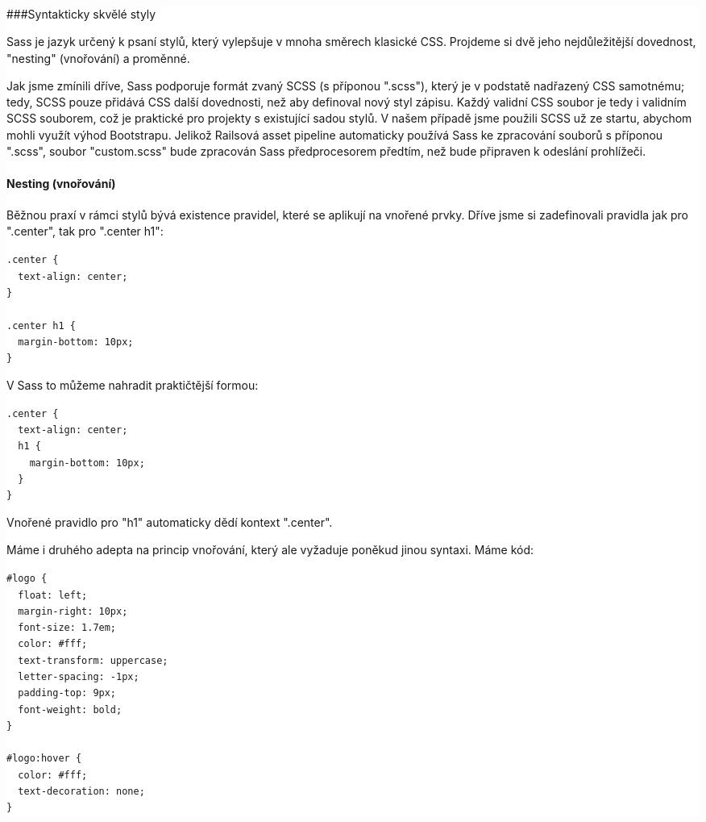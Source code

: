 

###Syntakticky skvělé styly

Sass je jazyk určený k psaní stylů, který vylepšuje v mnoha směrech klasické CSS. Projdeme si dvě jeho nejdůležitější dovednost, "nesting" (vnořování) a proměnné.

Jak jsme zmínili dříve, Sass podporuje formát zvaný SCSS (s příponou ".scss"), který je v podstatě nadřazený CSS samotnému; tedy, SCSS pouze přidává CSS další dovednosti, než aby definoval nový styl zápisu. Každý validní CSS soubor je tedy i validním SCSS souborem, což je praktické pro projekty s existující sadou stylů. V našem případě jsme použili SCSS už ze startu, abychom mohli využít výhod Bootstrapu. Jelikož Railsová asset pipeline automaticky používá Sass ke zpracování souborů s příponou ".scss", soubor "custom.scss" bude zpracován Sass předprocesorem předtím, než bude připraven k odeslání prohlížeči.

#### Nesting (vnořování)

Běžnou praxí v rámci stylů bývá existence pravidel, které se aplikují na vnořené prvky. Dříve jsme si zadefinovali pravidla jak pro ".center", tak pro ".center h1":

```
.center {
  text-align: center;
}

.center h1 {
  margin-bottom: 10px;
}
```

V Sass to můžeme nahradit praktičtější formou:

```
.center {
  text-align: center;
  h1 {
    margin-bottom: 10px;
  }
}
```

Vnořené pravidlo pro "h1" automaticky dědí kontext ".center".

Máme i druhého adepta na princip vnořování, který ale vyžaduje poněkud jinou syntaxi. Máme kód:

```
#logo {
  float: left;
  margin-right: 10px;
  font-size: 1.7em;
  color: #fff;
  text-transform: uppercase;
  letter-spacing: -1px;
  padding-top: 9px;
  font-weight: bold;
}

#logo:hover {
  color: #fff;
  text-decoration: none;
}
```
